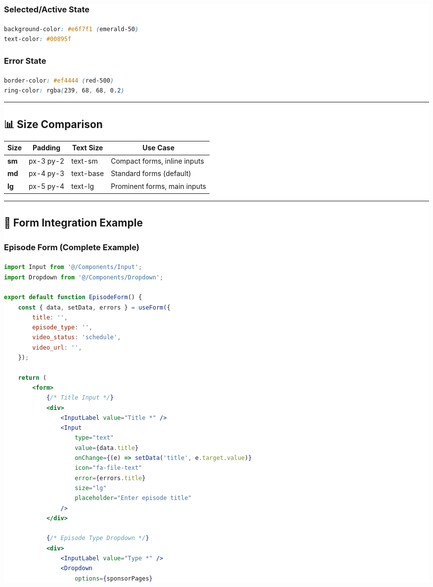 ### **Selected/Active State**
```css
background-color: #e6f7f1 (emerald-50)
text-color: #00895f
```

### **Error State**
```css
border-color: #ef4444 (red-500)
ring-color: rgba(239, 68, 68, 0.2)
```

---

## 📊 Size Comparison

| Size | Padding | Text Size | Use Case |
|------|---------|-----------|----------|
| **sm** | px-3 py-2 | text-sm | Compact forms, inline inputs |
| **md** | px-4 py-3 | text-base | Standard forms (default) |
| **lg** | px-5 py-4 | text-lg | Prominent forms, main inputs |

---

## 🎯 Form Integration Example

### **Episode Form (Complete Example)**

```jsx
import Input from '@/Components/Input';
import Dropdown from '@/Components/Dropdown';

export default function EpisodeForm() {
    const { data, setData, errors } = useForm({
        title: '',
        episode_type: '',
        video_status: 'schedule',
        video_url: '',
    });

    return (
        <form>
            {/* Title Input */}
            <div>
                <InputLabel value="Title *" />
                <Input
                    type="text"
                    value={data.title}
                    onChange={(e) => setData('title', e.target.value)}
                    icon="fa-file-text"
                    error={errors.title}
                    size="lg"
                    placeholder="Enter episode title"
                />
            </div>

            {/* Episode Type Dropdown */}
            <div>
                <InputLabel value="Type *" />
                <Dropdown
                    options={sponsorPages}
```